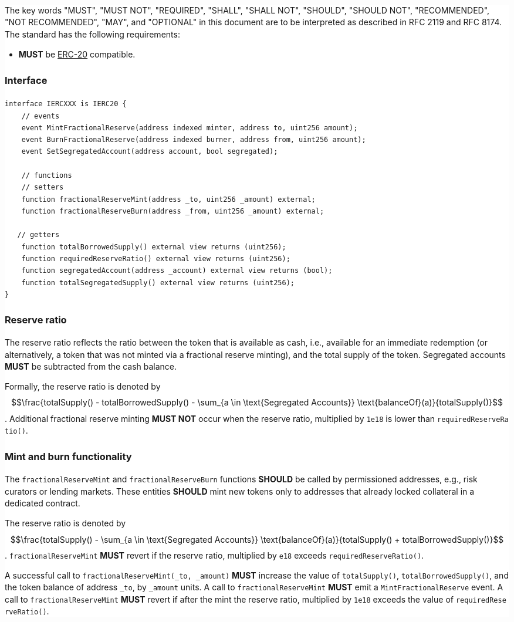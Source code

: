 The key words "MUST", "MUST NOT", "REQUIRED", "SHALL", "SHALL NOT", "SHOULD", "SHOULD NOT", "RECOMMENDED", "NOT RECOMMENDED", "MAY", and "OPTIONAL" in this document are to be interpreted as described in RFC 2119 and RFC 8174.
The standard has the following requirements:
* **MUST** be [ERC-20](./eip-20.md) compatible.
### Interface
```
interface IERCXXX is IERC20 {
    // events
    event MintFractionalReserve(address indexed minter, address to, uint256 amount);
    event BurnFractionalReserve(address indexed burner, address from, uint256 amount);
    event SetSegregatedAccount(address account, bool segregated);

    // functions
    // setters
    function fractionalReserveMint(address _to, uint256 _amount) external;
    function fractionalReserveBurn(address _from, uint256 _amount) external;

   // getters
    function totalBorrowedSupply() external view returns (uint256);
    function requiredReserveRatio() external view returns (uint256);
    function segregatedAccount(address _account) external view returns (bool);
    function totalSegregatedSupply() external view returns (uint256);
}
```
### Reserve ratio
The reserve ratio reflects the ratio between the token that is available as cash, i.e., available for an immediate redemption (or alternatively, a token that was not minted via a fractional reserve minting), and the total supply of the token. Segregated accounts **MUST** be subtracted from the cash balance.

Formally, the reserve ratio is denoted by $$\frac{totalSupply() - totalBorrowedSupply() - \sum_{a \in \text{Segregated Accounts}} \text{balanceOf}(a)}{totalSupply()}$$.
Additional fractional reserve minting **MUST NOT** occur when the reserve ratio, multiplied by `1e18` is lower than `requiredReserveRatio()`.

### Mint and burn functionality
The `fractionalReserveMint` and `fractionalReserveBurn` functions **SHOULD** be called by permissioned addresses, e.g., risk curators or lending markets. These entities **SHOULD** mint new tokens only to addresses that already locked collateral in a dedicated contract.

The reserve ratio is denoted by $$\frac{totalSupply() - \sum_{a \in \text{Segregated Accounts}} \text{balanceOf}(a)}{totalSupply() + totalBorrowedSupply()}$$.
`fractionalReserveMint` **MUST** revert if the reserve ratio, multiplied by `e18` exceeds `requiredReserveRatio()`.

A successful call to `fractionalReserveMint(_to, _amount)` **MUST** increase the value of `totalSupply()`, `totalBorrowedSupply()`, and the token balance of address `_to`, by `_amount` units.
A call to `fractionalReserveMint` **MUST** emit a `MintFractionalReserve` event.
A call to `fractionalReserveMint` **MUST** revert if after the mint the reserve ratio, multiplied by `1e18` exceeds the value of `requiredReserveRatio()`.
